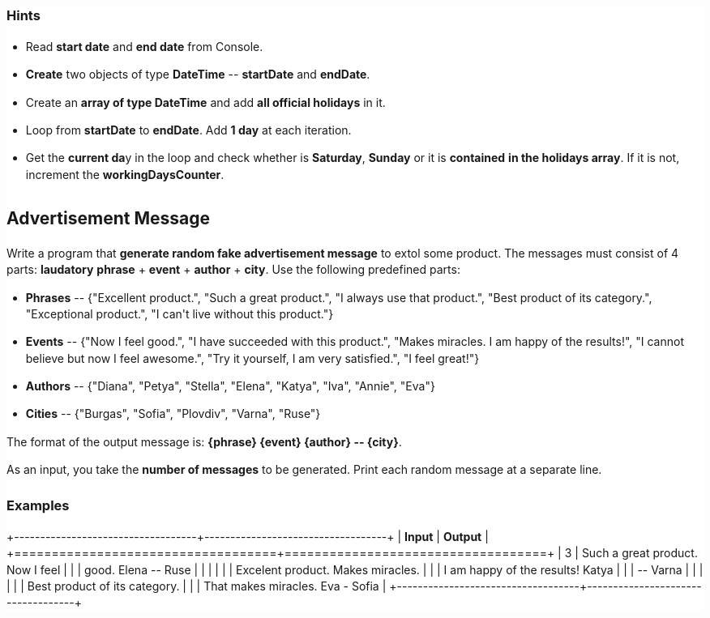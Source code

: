 ### Hints

-   Read **start date** and **end date** from Console.

-   **Create** two objects of type **DateTime** -- **startDate** and
    **endDate**.

-   Create an **array of type DateTime** and add **all official
    holidays** in it.

-   Loop from **startDate** to **endDate**. Add **1 day** at each
    iteration.

-   Get the **current da**y in the loop and check whether is
    **Saturday**, **Sunday** or it is **contained** **in the holidays
    array**. If it is not, increment the **workingDaysCounter**.

Advertisement Message
---------------------

Write a program that **generate random fake advertisement message** to
extol some product. The messages must consist of 4 parts: **laudatory**
**phrase** + **event** + **author** + **city**. Use the following
predefined parts:

-   **Phrases** -- {\"Excellent product.\", \"Such a great product.\",
    \"I always use that product.\", \"Best product of its category.\",
    \"Exceptional product.\", \"I can't live without this product.\"}

-   **Events** -- {\"Now I feel good.\", \"I have succeeded with this
    product.\", \"Makes miracles. I am happy of the results!\", \"I
    cannot believe but now I feel awesome.\", \"Try it yourself, I am
    very satisfied.\", \"I feel great!\"}

-   **Authors** -- {\"Diana\", \"Petya\", \"Stella\", \"Elena\",
    \"Katya\", \"Iva\", \"Annie\", \"Eva\"}

-   **Cities** -- {\"Burgas\", \"Sofia\", \"Plovdiv\", \"Varna\",
    \"Ruse\"}

The format of the output message is: **{phrase} {event} {author} --
{city}**.

As an input, you take the **number of messages** to be generated. Print
each random message at a separate line.

### Examples

+-----------------------------------+-----------------------------------+
| **Input**                         | **Output**                        |
+===================================+===================================+
| 3                                 | Such a great product. Now I feel  |
|                                   | good. Elena -- Ruse               |
|                                   |                                   |
|                                   | Excelent product. Makes miracles. |
|                                   | I am happy of the results! Katya  |
|                                   | -- Varna                          |
|                                   |                                   |
|                                   | Best product of its category.     |
|                                   | That makes miracles. Eva - Sofia  |
+-----------------------------------+-----------------------------------+
